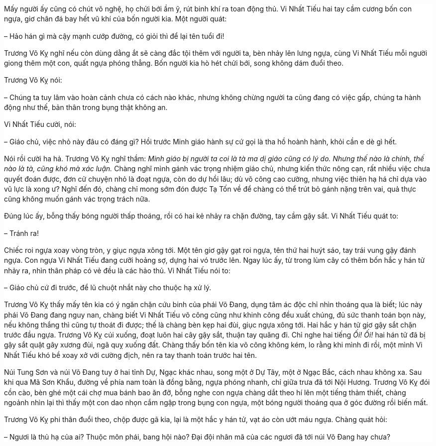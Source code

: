 Mấy người ấy cũng có chút võ nghệ, họ chửi bới ầm ỹ, rút binh khí ra toan động thủ. Vi Nhất Tiếu hai tay cầm cương bốn con ngựa, giơ chân đá bay hết vũ khí của bốn người kia. Một người quát:

– Hảo hán gì mà cậy mạnh cướp đường, có giỏi thì để lại tên tuổi đi!

Trương Vô Kỵ nghĩ nếu còn dùng dằng ắt sẽ càng đắc tội thêm với người ta, bèn nhảy lên lưng ngựa, cùng Vi Nhất Tiếu mỗi người giong thêm một con, quất ngựa phóng thẳng. Bốn người kia hò hét chửi bới, song không dám đuổi theo.

Trương Vô Kỵ nói:

– Chúng ta tuy lâm vào hoàn cảnh chưa có cách nào khác, nhưng không chừng người ta cũng đang có việc gấp, chúng ta hành động như thế, bản thân trong bụng thật không an.

Vi Nhất Tiếu cười, nói:

– Giáo chủ, việc nhỏ này đâu có đáng gì? Hồi trước Minh giáo hành sự cứ gọi là tha hồ hoành hành, khỏi cần e dè gì hết.

Nói rồi cười ha hả. Trương Vô Kỵ nghĩ thầm: _Minh giáo bị người ta coi là tà ma dị giáo cũng có lý do. Nhưng thế nào là chính, thế nào là tà, cũng khó mà xác luận._ Chàng nghĩ mình gánh vác trọng nhiệm giáo chủ, nhưng kiến thức nông cạn, rất nhiều việc chưa quyết đoán được, đơn cử chuyện nhỏ là đoạt ngựa, còn do dự hồi lâu; dù võ công cao cường, nhưng việc thiên hạ há chỉ dựa vào vũ lực là xong ư? Nghĩ đến đó, chàng chỉ mong sớm đón được Tạ Tốn về để chàng có thể trút bỏ gánh nặng trên vai, quả thực cũng không muốn gánh vác trọng trách nữa.

Đúng lúc ấy, bỗng thấy bóng người thấp thoáng, rồi có hai kẻ nhảy ra chặn đường, tay cầm gậy sắt. Vi Nhất Tiếu quát to:

– Tránh ra!

Chiếc roi ngựa xoay vòng tròn, y giục ngựa xông tới. Một tên giơ gậy gạt roi ngựa, tên thứ hai huýt sáo, tay trái vung gậy đánh ngựa. Con ngựa Vi Nhất Tiếu đang cưỡi hoảng sợ, dựng hai vó trước lên. Ngay lúc ấy, từ trong lùm cây có thêm bốn hắc y hán tử nhảy ra, nhìn thân pháp có vẻ đều là các hảo thủ. Vi Nhất Tiếu nói to:

– Giáo chủ cứ đi trước, để lũ chuột nhắt này cho thuộc hạ xử lý.

Trương Vô Kỵ thấy mấy tên kia có ý ngăn chặn cứu binh của phái Võ Đang, dụng tâm ác độc chỉ nhìn thoáng qua là biết; lúc này phái Võ Đang đang nguy nan, chàng biết Vi Nhất Tiếu võ công cũng như khinh công đều xuất chúng, đủ sức thanh toán bọn này, nếu không thắng thì cũng tự thoát đi được; thế là chàng bèn kẹp hai đùi, giục ngựa xông tới. Hai hắc y hán tử giơ gậy sắt chặn trước đầu ngựa. Trương Vô Kỵ cúi xuống, đoạt luôn hai cây gậy sắt, thuận tay quăng đi. Chỉ nghe hai tiếng _Ối! Ối!_ hai hán tử đã bị gậy sắt quật gãy xương đùi, ngã quỵ xuống đất. Chàng thấy bốn tên kia võ công không kém, lo rằng khi mình đi rồi, một mình Vi Nhất Tiếu khó bề xoay xở với cường địch, nên ra tay thanh toán trước hai tên.

Núi Tung Sơn và núi Võ Đang tuy ở hai tỉnh Dự, Ngạc khác nhau, song một ở Dự Tây, một ở Ngạc Bắc, cách nhau không xa. Sau khi qua Mã Sơn Khẩu, đường về phía nam toàn là đồng bằng, ngựa phóng nhanh, chỉ giữa trưa đã tới Nội Hương. Trương Vô Kỵ đói cồn cào, bèn ghé một cái chợ mua bánh bao ăn đỡ, bỗng nghe con ngựa chàng dắt theo hí lên một tiếng thảm thiết, chàng ngoảnh nhìn lại thì thấy một con dao nhọn cắm ngập trong bụng con ngựa, một bóng người thoáng qua ở góc đường rồi biến mất.

Trương Vô Kỵ phi thân đuổi theo, chộp được gã kia, lại là một hắc y hán tử, vạt áo còn ướt máu ngựa. Chàng quát hỏi:

– Ngươi là thủ hạ của ai? Thuộc môn phái, bang hội nào? Đại đội nhân mã của các ngươi đã tới núi Võ Đang hay chưa?
